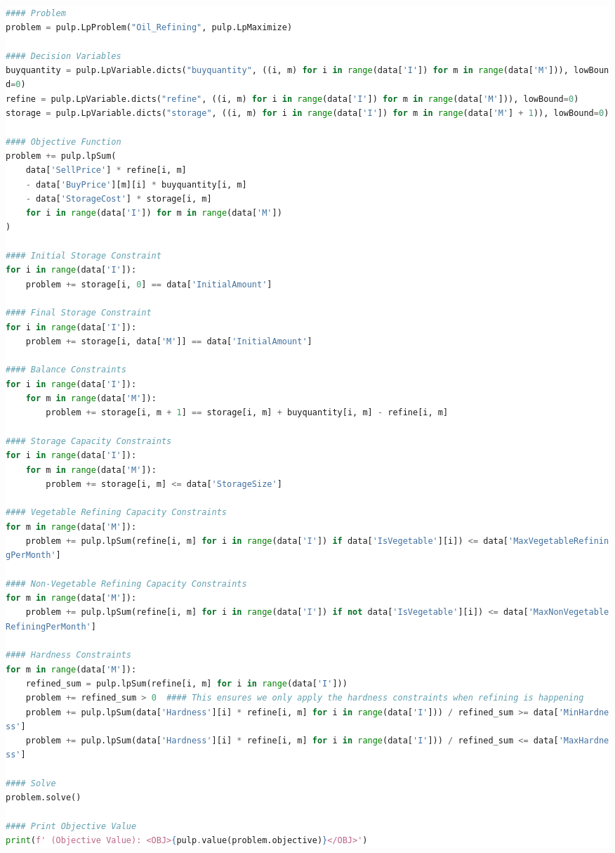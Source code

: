 ```python
#### Problem
problem = pulp.LpProblem("Oil_Refining", pulp.LpMaximize)

#### Decision Variables
buyquantity = pulp.LpVariable.dicts("buyquantity", ((i, m) for i in range(data['I']) for m in range(data['M'])), lowBound=0)
refine = pulp.LpVariable.dicts("refine", ((i, m) for i in range(data['I']) for m in range(data['M'])), lowBound=0)
storage = pulp.LpVariable.dicts("storage", ((i, m) for i in range(data['I']) for m in range(data['M'] + 1)), lowBound=0)

#### Objective Function
problem += pulp.lpSum(
    data['SellPrice'] * refine[i, m] 
    - data['BuyPrice'][m][i] * buyquantity[i, m]
    - data['StorageCost'] * storage[i, m]
    for i in range(data['I']) for m in range(data['M'])
)

#### Initial Storage Constraint
for i in range(data['I']):
    problem += storage[i, 0] == data['InitialAmount']

#### Final Storage Constraint
for i in range(data['I']):
    problem += storage[i, data['M']] == data['InitialAmount']

#### Balance Constraints
for i in range(data['I']):
    for m in range(data['M']):
        problem += storage[i, m + 1] == storage[i, m] + buyquantity[i, m] - refine[i, m]

#### Storage Capacity Constraints
for i in range(data['I']):
    for m in range(data['M']):
        problem += storage[i, m] <= data['StorageSize']

#### Vegetable Refining Capacity Constraints
for m in range(data['M']):
    problem += pulp.lpSum(refine[i, m] for i in range(data['I']) if data['IsVegetable'][i]) <= data['MaxVegetableRefiningPerMonth']

#### Non-Vegetable Refining Capacity Constraints
for m in range(data['M']):
    problem += pulp.lpSum(refine[i, m] for i in range(data['I']) if not data['IsVegetable'][i]) <= data['MaxNonVegetableRefiningPerMonth']

#### Hardness Constraints
for m in range(data['M']):
    refined_sum = pulp.lpSum(refine[i, m] for i in range(data['I']))
    problem += refined_sum > 0  #### This ensures we only apply the hardness constraints when refining is happening
    problem += pulp.lpSum(data['Hardness'][i] * refine[i, m] for i in range(data['I'])) / refined_sum >= data['MinHardness']
    problem += pulp.lpSum(data['Hardness'][i] * refine[i, m] for i in range(data['I'])) / refined_sum <= data['MaxHardness']

#### Solve
problem.solve()

#### Print Objective Value
print(f' (Objective Value): <OBJ>{pulp.value(problem.objective)}</OBJ>')
```
